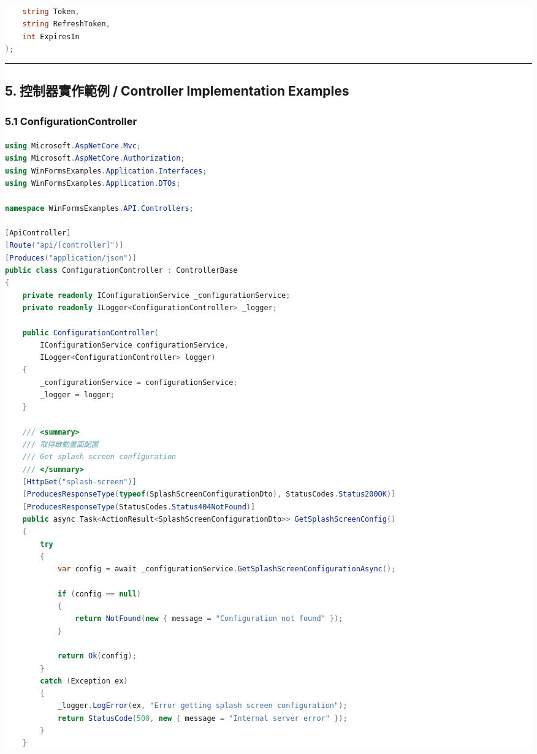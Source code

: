 ```csharp
    string Token,
    string RefreshToken,
    int ExpiresIn
);
```

---

## 5. 控制器實作範例 / Controller Implementation Examples

### 5.1 ConfigurationController

```csharp
using Microsoft.AspNetCore.Mvc;
using Microsoft.AspNetCore.Authorization;
using WinFormsExamples.Application.Interfaces;
using WinFormsExamples.Application.DTOs;

namespace WinFormsExamples.API.Controllers;

[ApiController]
[Route("api/[controller]")]
[Produces("application/json")]
public class ConfigurationController : ControllerBase
{
    private readonly IConfigurationService _configurationService;
    private readonly ILogger<ConfigurationController> _logger;

    public ConfigurationController(
        IConfigurationService configurationService,
        ILogger<ConfigurationController> logger)
    {
        _configurationService = configurationService;
        _logger = logger;
    }

    /// <summary>
    /// 取得啟動畫面配置
    /// Get splash screen configuration
    /// </summary>
    [HttpGet("splash-screen")]
    [ProducesResponseType(typeof(SplashScreenConfigurationDto), StatusCodes.Status200OK)]
    [ProducesResponseType(StatusCodes.Status404NotFound)]
    public async Task<ActionResult<SplashScreenConfigurationDto>> GetSplashScreenConfig()
    {
        try
        {
            var config = await _configurationService.GetSplashScreenConfigurationAsync();
            
            if (config == null)
            {
                return NotFound(new { message = "Configuration not found" });
            }

            return Ok(config);
        }
        catch (Exception ex)
        {
            _logger.LogError(ex, "Error getting splash screen configuration");
            return StatusCode(500, new { message = "Internal server error" });
        }
    }

```